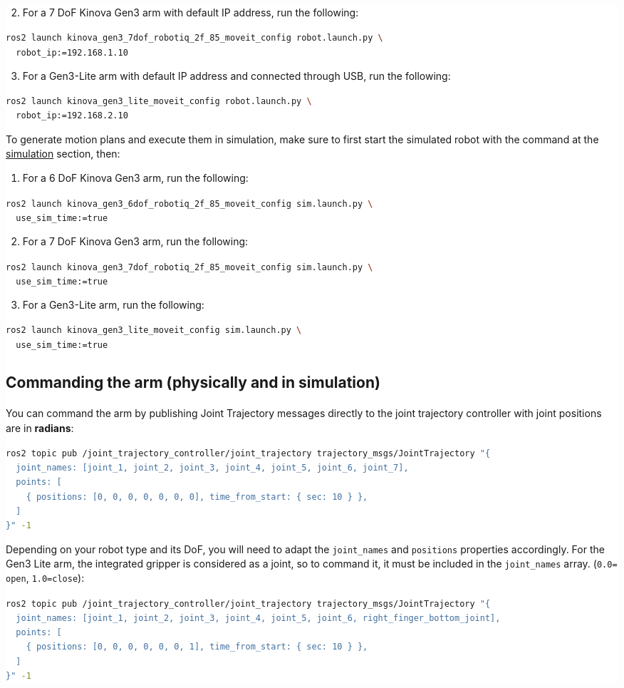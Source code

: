 2. For a 7 DoF Kinova Gen3 arm with default IP address, run the following:

```bash
ros2 launch kinova_gen3_7dof_robotiq_2f_85_moveit_config robot.launch.py \
  robot_ip:=192.168.1.10
```

3. For a Gen3-Lite arm with default IP address and connected through USB, run the following:

```bash
ros2 launch kinova_gen3_lite_moveit_config robot.launch.py \
  robot_ip:=192.168.2.10
```

To generate motion plans and execute them in simulation, make sure to first start the simulated robot with the command at the [simulation](#simulation) section, then:

1. For a 6 DoF Kinova Gen3 arm, run the following:
```bash
ros2 launch kinova_gen3_6dof_robotiq_2f_85_moveit_config sim.launch.py \
  use_sim_time:=true
```
2. For a 7 DoF Kinova Gen3 arm, run the following:
```bash
ros2 launch kinova_gen3_7dof_robotiq_2f_85_moveit_config sim.launch.py \
  use_sim_time:=true
```

3. For a Gen3-Lite arm, run the following:
```bash
ros2 launch kinova_gen3_lite_moveit_config sim.launch.py \
  use_sim_time:=true
```

## Commanding the arm (physically and in simulation)
You can command the arm by publishing Joint Trajectory messages directly to the joint trajectory controller with joint positions are in **radians**:

```bash
ros2 topic pub /joint_trajectory_controller/joint_trajectory trajectory_msgs/JointTrajectory "{
  joint_names: [joint_1, joint_2, joint_3, joint_4, joint_5, joint_6, joint_7],
  points: [
    { positions: [0, 0, 0, 0, 0, 0, 0], time_from_start: { sec: 10 } },
  ]
}" -1
```

Depending on your robot type and its DoF, you will need to adapt the `joint_names` and `positions` properties accordingly. For the Gen3 Lite arm, the integrated gripper is considered as a joint, so to command it, it must be included in the `joint_names` array. (`0.0=open`, `1.0=close`):

```bash
ros2 topic pub /joint_trajectory_controller/joint_trajectory trajectory_msgs/JointTrajectory "{
  joint_names: [joint_1, joint_2, joint_3, joint_4, joint_5, joint_6, right_finger_bottom_joint],
  points: [
    { positions: [0, 0, 0, 0, 0, 0, 1], time_from_start: { sec: 10 } },
  ]
}" -1
```
